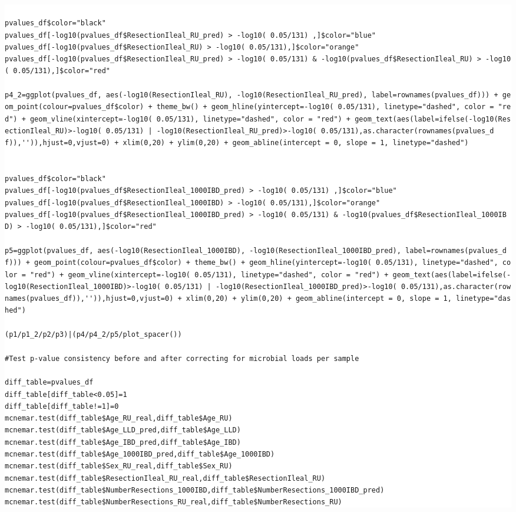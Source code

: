 ```

pvalues_df$color="black"
pvalues_df[-log10(pvalues_df$ResectionIleal_RU_pred) > -log10( 0.05/131) ,]$color="blue"
pvalues_df[-log10(pvalues_df$ResectionIleal_RU) > -log10( 0.05/131),]$color="orange"
pvalues_df[-log10(pvalues_df$ResectionIleal_RU_pred) > -log10( 0.05/131) & -log10(pvalues_df$ResectionIleal_RU) > -log10( 0.05/131),]$color="red"

p4_2=ggplot(pvalues_df, aes(-log10(ResectionIleal_RU), -log10(ResectionIleal_RU_pred), label=rownames(pvalues_df))) + geom_point(colour=pvalues_df$color) + theme_bw() + geom_hline(yintercept=-log10( 0.05/131), linetype="dashed", color = "red") + geom_vline(xintercept=-log10( 0.05/131), linetype="dashed", color = "red") + geom_text(aes(label=ifelse(-log10(ResectionIleal_RU)>-log10( 0.05/131) | -log10(ResectionIleal_RU_pred)>-log10( 0.05/131),as.character(rownames(pvalues_df)),'')),hjust=0,vjust=0) + xlim(0,20) + ylim(0,20) + geom_abline(intercept = 0, slope = 1, linetype="dashed")


pvalues_df$color="black"
pvalues_df[-log10(pvalues_df$ResectionIleal_1000IBD_pred) > -log10( 0.05/131) ,]$color="blue"
pvalues_df[-log10(pvalues_df$ResectionIleal_1000IBD) > -log10( 0.05/131),]$color="orange"
pvalues_df[-log10(pvalues_df$ResectionIleal_1000IBD_pred) > -log10( 0.05/131) & -log10(pvalues_df$ResectionIleal_1000IBD) > -log10( 0.05/131),]$color="red"

p5=ggplot(pvalues_df, aes(-log10(ResectionIleal_1000IBD), -log10(ResectionIleal_1000IBD_pred), label=rownames(pvalues_df))) + geom_point(colour=pvalues_df$color) + theme_bw() + geom_hline(yintercept=-log10( 0.05/131), linetype="dashed", color = "red") + geom_vline(xintercept=-log10( 0.05/131), linetype="dashed", color = "red") + geom_text(aes(label=ifelse(-log10(ResectionIleal_1000IBD)>-log10( 0.05/131) | -log10(ResectionIleal_1000IBD_pred)>-log10( 0.05/131),as.character(rownames(pvalues_df)),'')),hjust=0,vjust=0) + xlim(0,20) + ylim(0,20) + geom_abline(intercept = 0, slope = 1, linetype="dashed")

(p1/p1_2/p2/p3)|(p4/p4_2/p5/plot_spacer())

#Test p-value consistency before and after correcting for microbial loads per sample

diff_table=pvalues_df
diff_table[diff_table<0.05]=1
diff_table[diff_table!=1]=0
mcnemar.test(diff_table$Age_RU_real,diff_table$Age_RU)
mcnemar.test(diff_table$Age_LLD_pred,diff_table$Age_LLD)
mcnemar.test(diff_table$Age_IBD_pred,diff_table$Age_IBD)
mcnemar.test(diff_table$Age_1000IBD_pred,diff_table$Age_1000IBD)
mcnemar.test(diff_table$Sex_RU_real,diff_table$Sex_RU)
mcnemar.test(diff_table$ResectionIleal_RU_real,diff_table$ResectionIleal_RU)
mcnemar.test(diff_table$NumberResections_1000IBD,diff_table$NumberResections_1000IBD_pred)
mcnemar.test(diff_table$NumberResections_RU_real,diff_table$NumberResections_RU)
